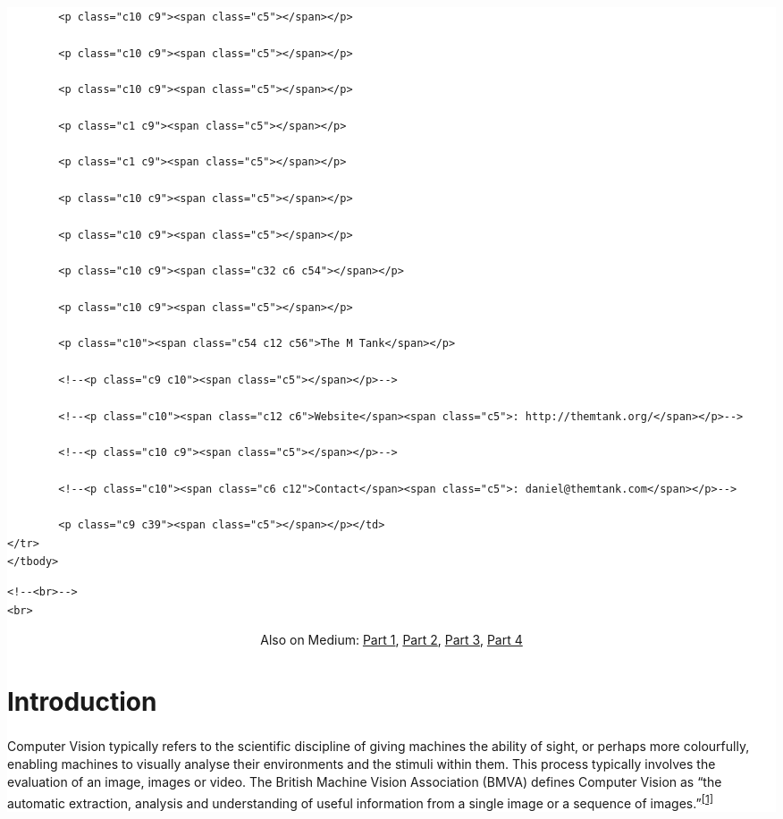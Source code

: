             <p class="c10 c9"><span class="c5"></span></p>

            <p class="c10 c9"><span class="c5"></span></p>

            <p class="c10 c9"><span class="c5"></span></p>

            <p class="c1 c9"><span class="c5"></span></p>

            <p class="c1 c9"><span class="c5"></span></p>

            <p class="c10 c9"><span class="c5"></span></p>

            <p class="c10 c9"><span class="c5"></span></p>

            <p class="c10 c9"><span class="c32 c6 c54"></span></p>

            <p class="c10 c9"><span class="c5"></span></p>

            <p class="c10"><span class="c54 c12 c56">The M Tank</span></p>

            <!--<p class="c9 c10"><span class="c5"></span></p>-->

            <!--<p class="c10"><span class="c12 c6">Website</span><span class="c5">: http://themtank.org/</span></p>-->

            <!--<p class="c10 c9"><span class="c5"></span></p>-->

            <!--<p class="c10"><span class="c6 c12">Contact</span><span class="c5">: daniel@themtank.com</span></p>-->

            <p class="c9 c39"><span class="c5"></span></p></td>
    </tr>
    </tbody>
</table>

    <!--<br>-->
    <br>
<p class="c1 c9" style="text-align: center"><span class="c5">Also on Medium: <a href="https://medium.com/@info_84181/a-year-in-computer-vision-part-1-of-4-eaeb040b6f46">Part 1</a>, <a href="https://medium.com/@info_84181/a-year-in-computer-vision-part-2-of-4-893e18e12be0">Part 2</a>, <a href="https://medium.com/@info_84181/a-year-in-computer-vision-part-3-of-4-861216d71607">Part 3</a>, <a href="https://medium.com/@info_84181/a-year-in-computer-vision-part-4-of-4-515c61d41a00">Part 4</a></span>
           </p>



<h1 class="c15 main-heading" id="heading-introduction"><span class="c20 c12 c25">Introduction</span></h1>

<p class="c1"><span class="c6">Computer Vision typically refers to the scientific discipline of giving machines the ability of sight, or perhaps more colourfully, enabling machines to visually analyse their environments and the stimuli within them. This process typically involves the evaluation of an image, images or video. </span><span class="c6">The British Machine Vision Association (BMVA) defines Computer Vision as </span><span class="c6">“</span><span class="c7 c6 c26 c14">the automatic extraction, analysis and </span><span class="c7 c6 c26 c14 c22">understanding</span><span class="c7 c6 c26 c14">&nbsp;of useful information from a single image or a sequence of images.</span><span class="c6 c26 c14">”</span><sup class="c6 c12"><a href="#ftnt1" id="ftnt_ref1">[1]</a></sup>
</p>

<p class="c1 c9"><span class="c29 c6 c26 c14"></span></p>
